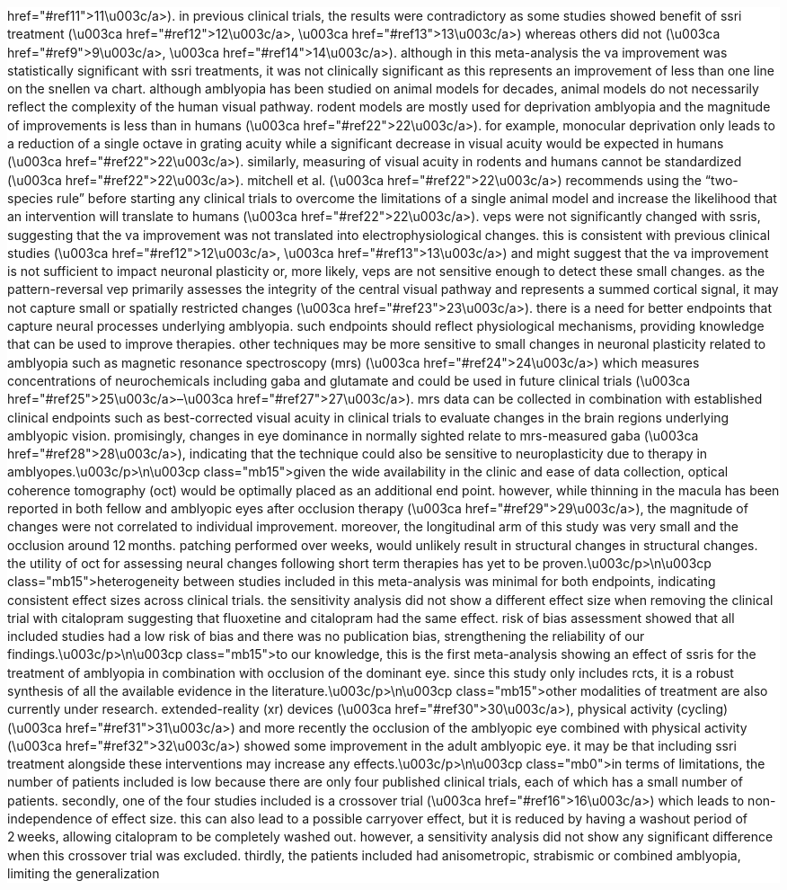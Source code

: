 href=\"#ref11\">11\u003c/a>). in previous clinical trials, the results were contradictory as some studies showed benefit of ssri treatment (\u003ca href=\"#ref12\">12\u003c/a>, \u003ca href=\"#ref13\">13\u003c/a>) whereas others did not (\u003ca href=\"#ref9\">9\u003c/a>, \u003ca href=\"#ref14\">14\u003c/a>). although in this meta-analysis the va improvement was statistically significant with ssri treatments, it was not clinically significant as this represents an improvement of less than one line on the snellen va chart. although amblyopia has been studied on animal models for decades, animal models do not necessarily reflect the complexity of the human visual pathway. rodent models are mostly used for deprivation amblyopia and the magnitude of improvements is less than in humans (\u003ca href=\"#ref22\">22\u003c/a>). for example, monocular deprivation only leads to a reduction of a single octave in grating acuity while a significant decrease in visual acuity would be expected in humans (\u003ca href=\"#ref22\">22\u003c/a>). similarly, measuring of visual acuity in rodents and humans cannot be standardized (\u003ca href=\"#ref22\">22\u003c/a>). mitchell et al. (\u003ca href=\"#ref22\">22\u003c/a>) recommends using the &#x201c;two-species rule&#x201d; before starting any clinical trials to overcome the limitations of a single animal model and increase the likelihood that an intervention will translate to humans (\u003ca href=\"#ref22\">22\u003c/a>). veps were not significantly changed with ssris, suggesting that the va improvement was not translated into electrophysiological changes. this is consistent with previous clinical studies (\u003ca href=\"#ref12\">12\u003c/a>, \u003ca href=\"#ref13\">13\u003c/a>) and might suggest that the va improvement is not sufficient to impact neuronal plasticity or, more likely, veps are not sensitive enough to detect these small changes. as the pattern-reversal vep primarily assesses the integrity of the central visual pathway and represents a summed cortical signal, it may not capture small or spatially restricted changes (\u003ca href=\"#ref23\">23\u003c/a>). there is a need for better endpoints that capture neural processes underlying amblyopia. such endpoints should reflect physiological mechanisms, providing knowledge that can be used to improve therapies. other techniques may be more sensitive to small changes in neuronal plasticity related to amblyopia such as magnetic resonance spectroscopy (mrs) (\u003ca href=\"#ref24\">24\u003c/a>) which measures concentrations of neurochemicals including gaba and glutamate and could be used in future clinical trials (\u003ca href=\"#ref25\">25\u003c/a>&#x2013;\u003ca href=\"#ref27\">27\u003c/a>). mrs data can be collected in combination with established clinical endpoints such as best-corrected visual acuity in clinical trials to evaluate changes in the brain regions underlying amblyopic vision. promisingly, changes in eye dominance in normally sighted relate to mrs-measured gaba (\u003ca href=\"#ref28\">28\u003c/a>), indicating that the technique could also be sensitive to neuroplasticity due to therapy in amblyopes.\u003c/p>\n\u003cp class=\"mb15\">given the wide availability in the clinic and ease of data collection, optical coherence tomography (oct) would be optimally placed as an additional end point. however, while thinning in the macula has been reported in both fellow and amblyopic eyes after occlusion therapy (\u003ca href=\"#ref29\">29\u003c/a>), the magnitude of changes were not correlated to individual improvement. moreover, the longitudinal arm of this study was very small and the occlusion around 12&#x202f;months. patching performed over weeks, would unlikely result in structural changes in structural changes. the utility of oct for assessing neural changes following short term therapies has yet to be proven.\u003c/p>\n\u003cp class=\"mb15\">heterogeneity between studies included in this meta-analysis was minimal for both endpoints, indicating consistent effect sizes across clinical trials. the sensitivity analysis did not show a different effect size when removing the clinical trial with citalopram suggesting that fluoxetine and citalopram had the same effect. risk of bias assessment showed that all included studies had a low risk of bias and there was no publication bias, strengthening the reliability of our findings.\u003c/p>\n\u003cp class=\"mb15\">to our knowledge, this is the first meta-analysis showing an effect of ssris for the treatment of amblyopia in combination with occlusion of the dominant eye. since this study only includes rcts, it is a robust synthesis of all the available evidence in the literature.\u003c/p>\n\u003cp class=\"mb15\">other modalities of treatment are also currently under research. extended-reality (xr) devices (\u003ca href=\"#ref30\">30\u003c/a>), physical activity (cycling) (\u003ca href=\"#ref31\">31\u003c/a>) and more recently the occlusion of the amblyopic eye combined with physical activity (\u003ca href=\"#ref32\">32\u003c/a>) showed some improvement in the adult amblyopic eye. it may be that including ssri treatment alongside these interventions may increase any effects.\u003c/p>\n\u003cp class=\"mb0\">in terms of limitations, the number of patients included is low because there are only four published clinical trials, each of which has a small number of patients. secondly, one of the four studies included is a crossover trial (\u003ca href=\"#ref16\">16\u003c/a>) which leads to non-independence of effect size. this can also lead to a possible carryover effect, but it is reduced by having a washout period of 2&#x202f;weeks, allowing citalopram to be completely washed out. however, a sensitivity analysis did not show any significant difference when this crossover trial was excluded. thirdly, the patients included had anisometropic, strabismic or combined amblyopia, limiting the generalization